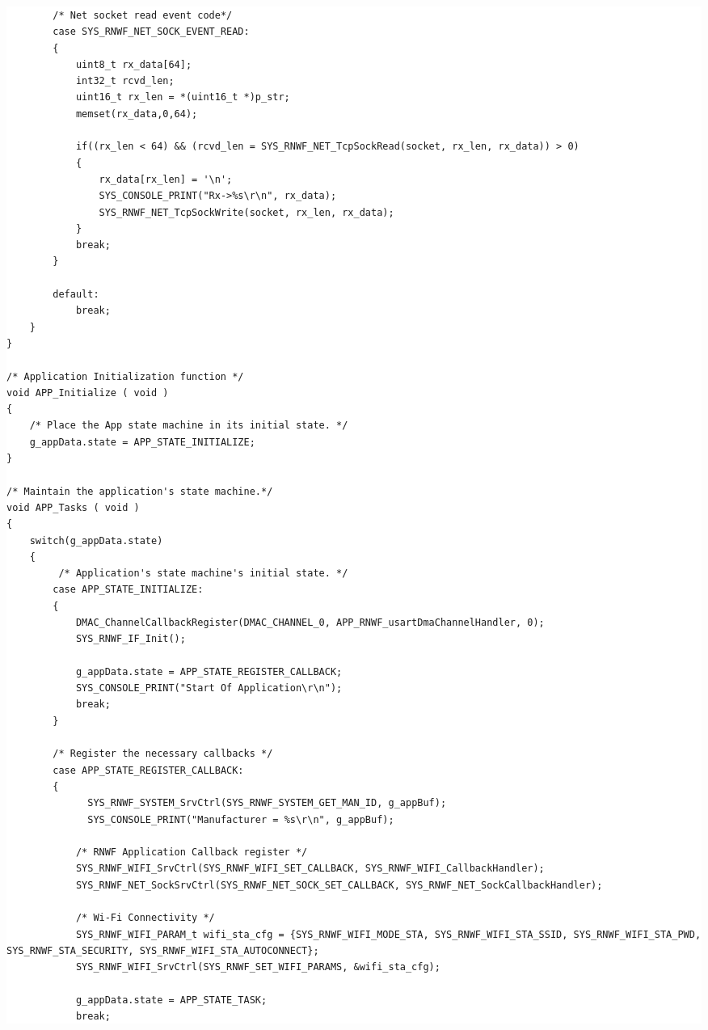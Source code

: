 ``` {#CODEBLOCK_M13_QYW_XYB .language-c}
        /* Net socket read event code*/
        case SYS_RNWF_NET_SOCK_EVENT_READ:
        {         
            uint8_t rx_data[64];
            int32_t rcvd_len;
            uint16_t rx_len = *(uint16_t *)p_str;
            memset(rx_data,0,64);
           
            if((rx_len < 64) && (rcvd_len = SYS_RNWF_NET_TcpSockRead(socket, rx_len, rx_data)) > 0)
            {
                rx_data[rx_len] = '\n';
                SYS_CONSOLE_PRINT("Rx->%s\r\n", rx_data);
                SYS_RNWF_NET_TcpSockWrite(socket, rx_len, rx_data); 
            }            
            break; 
        }
        
        default:
            break;                  
    }       
}

/* Application Initialization function */
void APP_Initialize ( void )
{
    /* Place the App state machine in its initial state. */
    g_appData.state = APP_STATE_INITIALIZE;
}

/* Maintain the application's state machine.*/
void APP_Tasks ( void )
{
    switch(g_appData.state)
    {
         /* Application's state machine's initial state. */
        case APP_STATE_INITIALIZE:
        {
            DMAC_ChannelCallbackRegister(DMAC_CHANNEL_0, APP_RNWF_usartDmaChannelHandler, 0);
            SYS_RNWF_IF_Init();
            
            g_appData.state = APP_STATE_REGISTER_CALLBACK;
            SYS_CONSOLE_PRINT("Start Of Application\r\n");
            break;
        }
        
        /* Register the necessary callbacks */
        case APP_STATE_REGISTER_CALLBACK:
        {
              SYS_RNWF_SYSTEM_SrvCtrl(SYS_RNWF_SYSTEM_GET_MAN_ID, g_appBuf);    
              SYS_CONSOLE_PRINT("Manufacturer = %s\r\n", g_appBuf);            
              
            /* RNWF Application Callback register */
            SYS_RNWF_WIFI_SrvCtrl(SYS_RNWF_WIFI_SET_CALLBACK, SYS_RNWF_WIFI_CallbackHandler);      
            SYS_RNWF_NET_SockSrvCtrl(SYS_RNWF_NET_SOCK_SET_CALLBACK, SYS_RNWF_NET_SockCallbackHandler);
          
            /* Wi-Fi Connectivity */
            SYS_RNWF_WIFI_PARAM_t wifi_sta_cfg = {SYS_RNWF_WIFI_MODE_STA, SYS_RNWF_WIFI_STA_SSID, SYS_RNWF_WIFI_STA_PWD, SYS_RNWF_STA_SECURITY, SYS_RNWF_WIFI_STA_AUTOCONNECT};        
            SYS_RNWF_WIFI_SrvCtrl(SYS_RNWF_SET_WIFI_PARAMS, &wifi_sta_cfg);

            g_appData.state = APP_STATE_TASK;
            break;
```